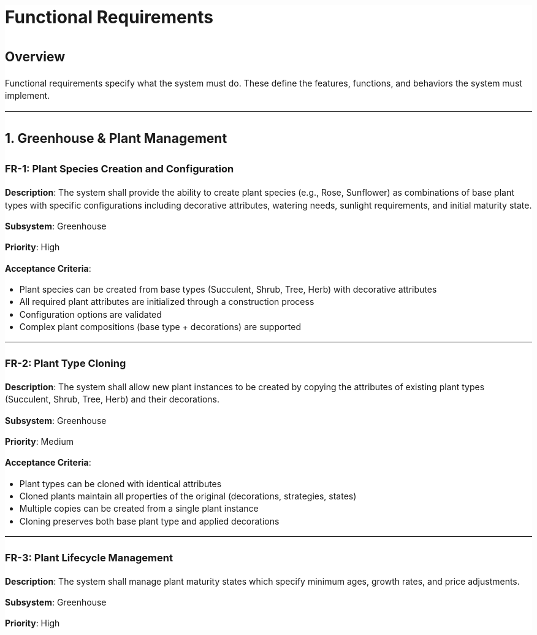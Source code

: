 # Functional Requirements

## Overview
Functional requirements specify what the system must do. These define the features, functions, and behaviors the system must implement.

---

## 1. Greenhouse & Plant Management

### FR-1: Plant Species Creation and Configuration
**Description**: The system shall provide the ability to create plant species (e.g., Rose, Sunflower) as combinations of base plant types with specific configurations including decorative attributes, watering needs, sunlight requirements, and initial maturity state.

**Subsystem**: Greenhouse

**Priority**: High

**Acceptance Criteria**:
- Plant species can be created from base types (Succulent, Shrub, Tree, Herb) with decorative attributes
- All required plant attributes are initialized through a construction process
- Configuration options are validated
- Complex plant compositions (base type + decorations) are supported

---

### FR-2: Plant Type Cloning
**Description**: The system shall allow new plant instances to be created by copying the attributes of existing plant types (Succulent, Shrub, Tree, Herb) and their decorations.

**Subsystem**: Greenhouse

**Priority**: Medium

**Acceptance Criteria**:
- Plant types can be cloned with identical attributes
- Cloned plants maintain all properties of the original (decorations, strategies, states)
- Multiple copies can be created from a single plant instance
- Cloning preserves both base plant type and applied decorations

---

### FR-3: Plant Lifecycle Management
**Description**: The system shall manage plant maturity states which specify minimum ages, growth rates, and price adjustments.

**Subsystem**: Greenhouse

**Priority**: High
